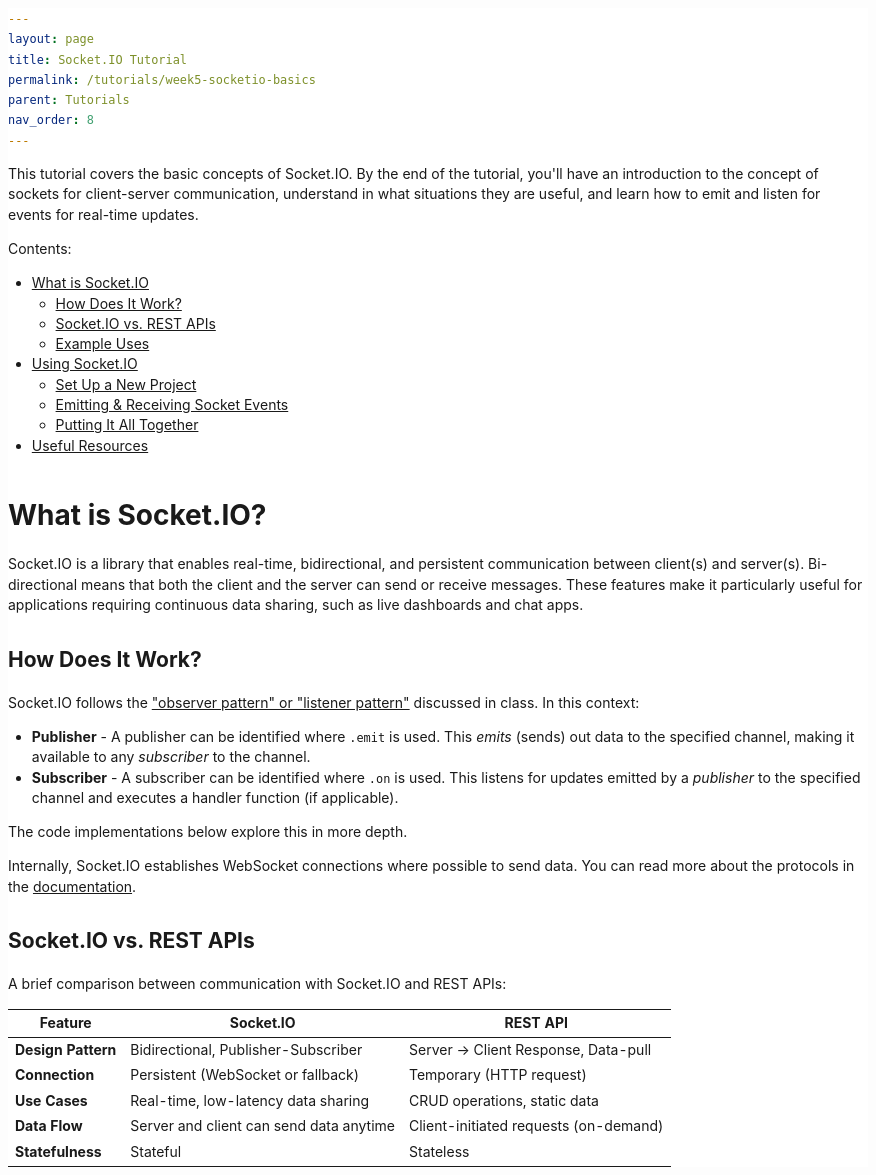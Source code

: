 ```yaml
---
layout: page
title: Socket.IO Tutorial
permalink: /tutorials/week5-socketio-basics
parent: Tutorials
nav_order: 8
---
```


This tutorial covers the basic concepts of Socket.IO. By the end of the tutorial, you'll have an introduction to the concept of sockets for client-server communication, understand in what situations they are useful, and learn how to emit and listen for events for real-time updates.

Contents:

- [What is Socket.IO](#what-is-socketio)
  - [How Does It Work?](#how-does-it-work)
  - [Socket.IO vs. REST APIs](#socketio-vs-rest-apis)
  - [Example Uses](#example-uses)
- [Using Socket.IO](#using-socketio)
  - [Set Up a New Project](#set-up-a-new-project)
  - [Emitting & Receiving Socket Events](#emitting-and-receiving-socket-events)
  - [Putting It All Together](#putting-it-all-together)
- [Useful Resources](#useful-resources)

# What is Socket.IO?

Socket.IO is a library that enables real-time, bidirectional, and persistent communication between client(s) and server(s). Bi-directional means that both the client and the server can send or receive messages. These features make it particularly useful for applications requiring continuous data sharing, such as live dashboards and chat apps.

## How Does It Work?

Socket.IO follows the ["observer pattern" or "listener pattern"](https://neu-se.github.io/CS4530-Fall-2024/modules/5-interaction-level-design-patterns) discussed in class. In this context:

- **Publisher** - A publisher can be identified where `.emit` is used. This _emits_ (sends) out data to the specified channel, making it available to any _subscriber_ to the channel.
- **Subscriber** - A subscriber can be identified where `.on` is used. This listens for updates emitted by a _publisher_ to the specified channel and executes a handler function (if applicable).

The code implementations below explore this in more depth.

Internally, Socket.IO establishes WebSocket connections where possible to send data. You can read more about the protocols in the [documentation](https://socket.io/docs/v4/how-it-works/).

## Socket.IO vs. REST APIs

A brief comparison between communication with Socket.IO and REST APIs:

| Feature            | Socket.IO                               | REST API                              |
| ------------------ | --------------------------------------- | ------------------------------------- |
| **Design Pattern** | Bidirectional, Publisher-Subscriber     | Server -> Client Response, Data-pull  |
| **Connection**     | Persistent (WebSocket or fallback)      | Temporary (HTTP request)              |
| **Use Cases**      | Real-time, low-latency data sharing     | CRUD operations, static data          |
| **Data Flow**      | Server and client can send data anytime | Client-initiated requests (on-demand) |
| **Statefulness**   | Stateful                                | Stateless                             |

